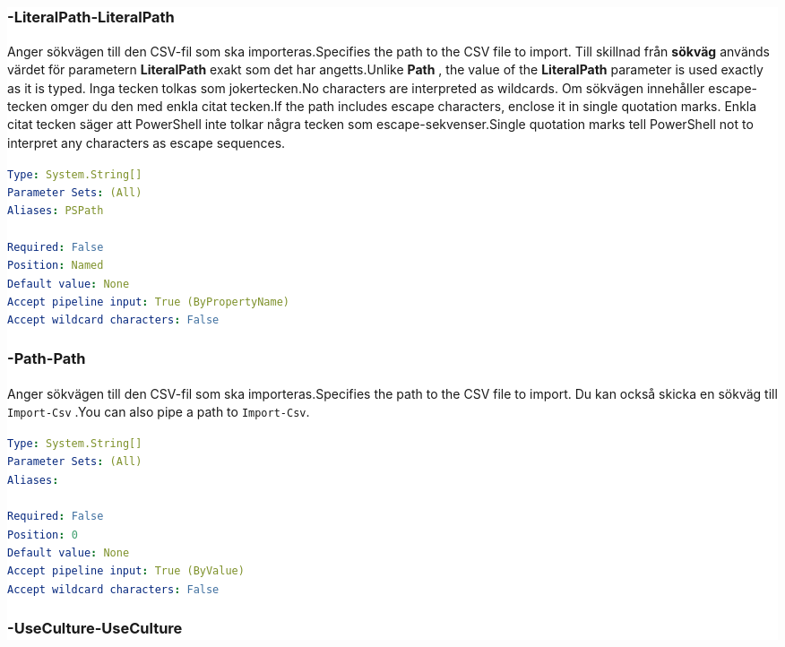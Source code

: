 ### <span data-ttu-id="323b3-200">-LiteralPath</span><span class="sxs-lookup"><span data-stu-id="323b3-200">-LiteralPath</span></span>

<span data-ttu-id="323b3-201">Anger sökvägen till den CSV-fil som ska importeras.</span><span class="sxs-lookup"><span data-stu-id="323b3-201">Specifies the path to the CSV file to import.</span></span> <span data-ttu-id="323b3-202">Till skillnad från **sökväg** används värdet för parametern **LiteralPath** exakt som det har angetts.</span><span class="sxs-lookup"><span data-stu-id="323b3-202">Unlike **Path** , the value of the **LiteralPath** parameter is used exactly as it is typed.</span></span> <span data-ttu-id="323b3-203">Inga tecken tolkas som jokertecken.</span><span class="sxs-lookup"><span data-stu-id="323b3-203">No characters are interpreted as wildcards.</span></span> <span data-ttu-id="323b3-204">Om sökvägen innehåller escape-tecken omger du den med enkla citat tecken.</span><span class="sxs-lookup"><span data-stu-id="323b3-204">If the path includes escape characters, enclose it in single quotation marks.</span></span> <span data-ttu-id="323b3-205">Enkla citat tecken säger att PowerShell inte tolkar några tecken som escape-sekvenser.</span><span class="sxs-lookup"><span data-stu-id="323b3-205">Single quotation marks tell PowerShell not to interpret any characters as escape sequences.</span></span>

```yaml
Type: System.String[]
Parameter Sets: (All)
Aliases: PSPath

Required: False
Position: Named
Default value: None
Accept pipeline input: True (ByPropertyName)
Accept wildcard characters: False
```

### <span data-ttu-id="323b3-206">-Path</span><span class="sxs-lookup"><span data-stu-id="323b3-206">-Path</span></span>

<span data-ttu-id="323b3-207">Anger sökvägen till den CSV-fil som ska importeras.</span><span class="sxs-lookup"><span data-stu-id="323b3-207">Specifies the path to the CSV file to import.</span></span>
<span data-ttu-id="323b3-208">Du kan också skicka en sökväg till `Import-Csv` .</span><span class="sxs-lookup"><span data-stu-id="323b3-208">You can also pipe a path to `Import-Csv`.</span></span>

```yaml
Type: System.String[]
Parameter Sets: (All)
Aliases:

Required: False
Position: 0
Default value: None
Accept pipeline input: True (ByValue)
Accept wildcard characters: False
```

### <span data-ttu-id="323b3-209">-UseCulture</span><span class="sxs-lookup"><span data-stu-id="323b3-209">-UseCulture</span></span>
